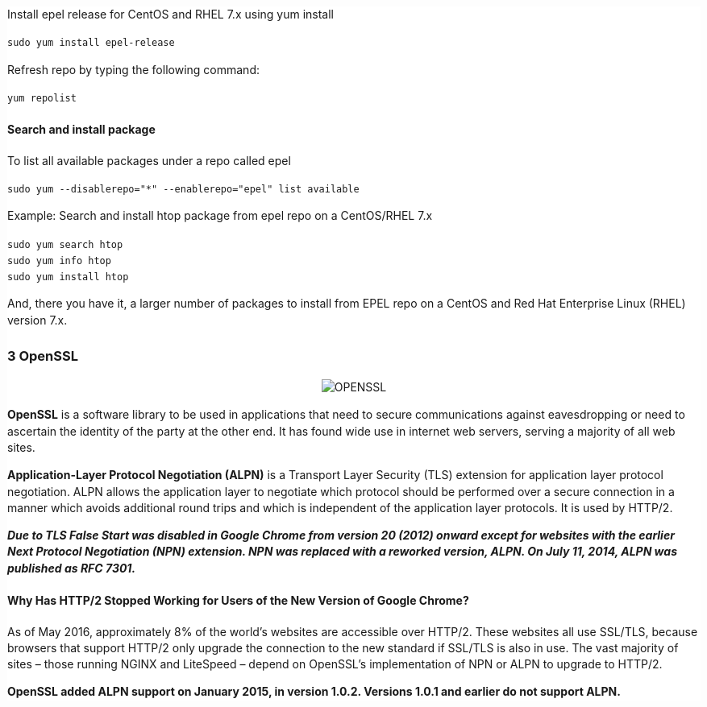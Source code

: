 Install epel release for CentOS and RHEL 7.x using yum install
```
sudo yum install epel-release
```
Refresh repo by typing the following command: 
```
yum repolist
```

#### Search and install package

To list all available packages under a repo called epel
```
sudo yum --disablerepo="*" --enablerepo="epel" list available
```

Example: Search and install htop package from epel repo on a CentOS/RHEL 7.x

```
sudo yum search htop
sudo yum info htop
sudo yum install htop
```

And, there you have it, a larger number of packages to install from EPEL repo on a CentOS and 
Red Hat Enterprise Linux (RHEL) version 7.x.


### 3 OpenSSL

<p align="center">
    <img src="https://cdn.rawgit.com/jukbot/secure-centos/master/OpenSSL-Logo.png" alt="OPENSSL"/>
</p>

**OpenSSL** is a software library to be used in applications that need to secure communications against eavesdropping or need to ascertain the identity of the party at the other end. It has found wide use in internet web servers, serving a majority of all web sites.

**Application-Layer Protocol Negotiation (ALPN)** is a Transport Layer Security (TLS) extension for application layer protocol negotiation. ALPN allows the application layer to negotiate which protocol should be performed over a secure connection in a manner which avoids additional round trips and which is independent of the application layer protocols. It is used by HTTP/2.

***Due to TLS False Start was disabled in Google Chrome from version 20 (2012) onward except for websites with the earlier Next Protocol Negotiation (NPN) extension. NPN was replaced with a reworked version, ALPN. On July 11, 2014, ALPN was published as RFC 7301.***

#### Why Has HTTP/2 Stopped Working for Users of the New Version of Google Chrome?

As of May 2016, approximately 8% of the world’s websites are accessible over HTTP/2. These websites all use SSL/TLS, because browsers that support HTTP/2 only upgrade the connection to the new standard if SSL/TLS is also in use. The vast majority of sites – those running NGINX and LiteSpeed – depend on OpenSSL’s implementation of NPN or ALPN to upgrade to HTTP/2.

**OpenSSL added ALPN support on January 2015, in version 1.0.2. Versions 1.0.1 and earlier do not support ALPN.**
